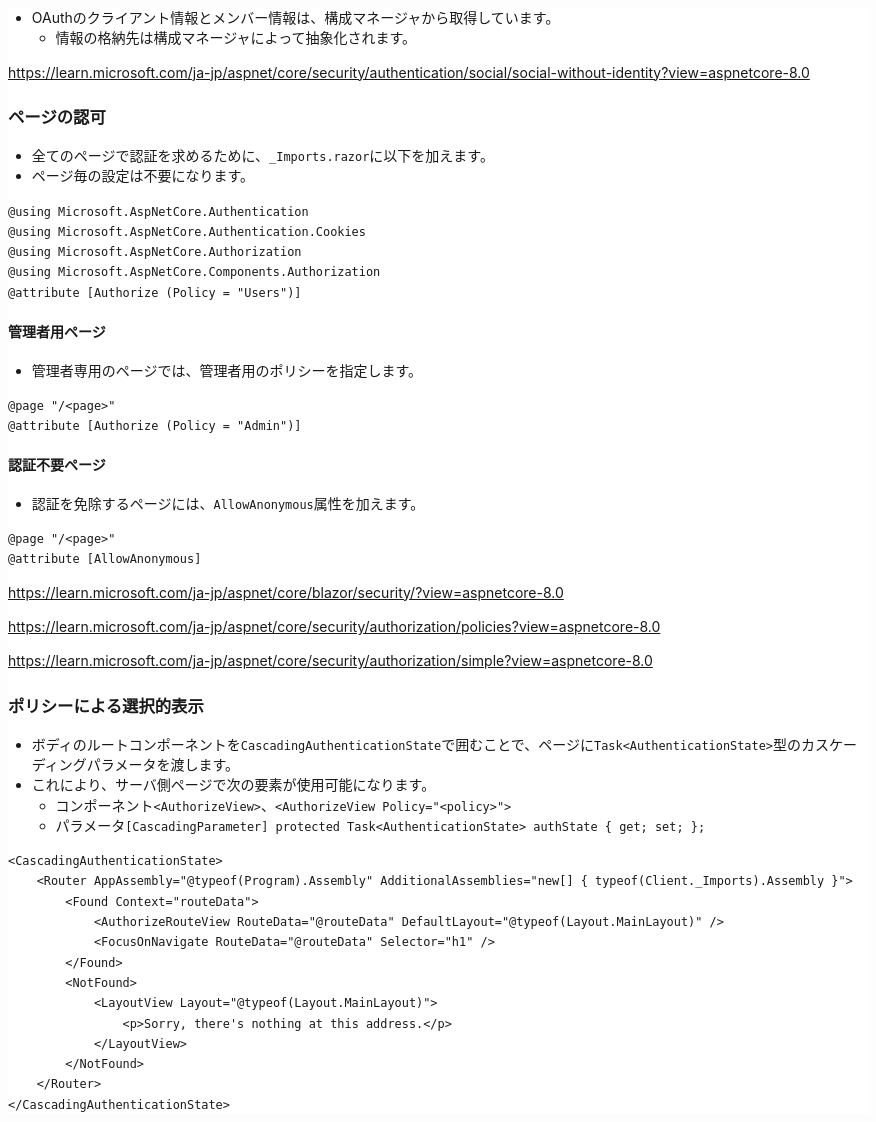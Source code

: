 - OAuthのクライアント情報とメンバー情報は、構成マネージャから取得しています。
    - 情報の格納先は構成マネージャによって抽象化されます。

https://learn.microsoft.com/ja-jp/aspnet/core/security/authentication/social/social-without-identity?view=aspnetcore-8.0

### ページの認可
- 全てのページで認証を求めるために、`_Imports.razor`に以下を加えます。
- ページ毎の設定は不要になります。

```razor:_Imports.razor
@using Microsoft.AspNetCore.Authentication
@using Microsoft.AspNetCore.Authentication.Cookies
@using Microsoft.AspNetCore.Authorization
@using Microsoft.AspNetCore.Components.Authorization
@attribute [Authorize (Policy = "Users")]
```

#### 管理者用ページ
- 管理者専用のページでは、管理者用のポリシーを指定します。

```razor:<page>.razor
@page "/<page>"
@attribute [Authorize (Policy = "Admin")]
```

#### 認証不要ページ
- 認証を免除するページには、`AllowAnonymous`属性を加えます。

```razor:<page>.razor
@page "/<page>"
@attribute [AllowAnonymous]
```

https://learn.microsoft.com/ja-jp/aspnet/core/blazor/security/?view=aspnetcore-8.0

https://learn.microsoft.com/ja-jp/aspnet/core/security/authorization/policies?view=aspnetcore-8.0

https://learn.microsoft.com/ja-jp/aspnet/core/security/authorization/simple?view=aspnetcore-8.0

### ポリシーによる選択的表示
- ボディのルートコンポーネントを`CascadingAuthenticationState`で囲むことで、ページに`Task<AuthenticationState>`型のカスケーディングパラメータを渡します。
- これにより、サーバ側ページで次の要素が使用可能になります。
    - コンポーネント`<AuthorizeView>`、`<AuthorizeView Policy="<policy>">`
    - パラメータ`[CascadingParameter] protected Task<AuthenticationState> authState { get; set; };`

```razor:Routes.razor
<CascadingAuthenticationState>
    <Router AppAssembly="@typeof(Program).Assembly" AdditionalAssemblies="new[] { typeof(Client._Imports).Assembly }">
        <Found Context="routeData">
            <AuthorizeRouteView RouteData="@routeData" DefaultLayout="@typeof(Layout.MainLayout)" />
            <FocusOnNavigate RouteData="@routeData" Selector="h1" />
        </Found>
        <NotFound>
            <LayoutView Layout="@typeof(Layout.MainLayout)">
                <p>Sorry, there's nothing at this address.</p>
            </LayoutView>
        </NotFound>
    </Router>
</CascadingAuthenticationState>
```
